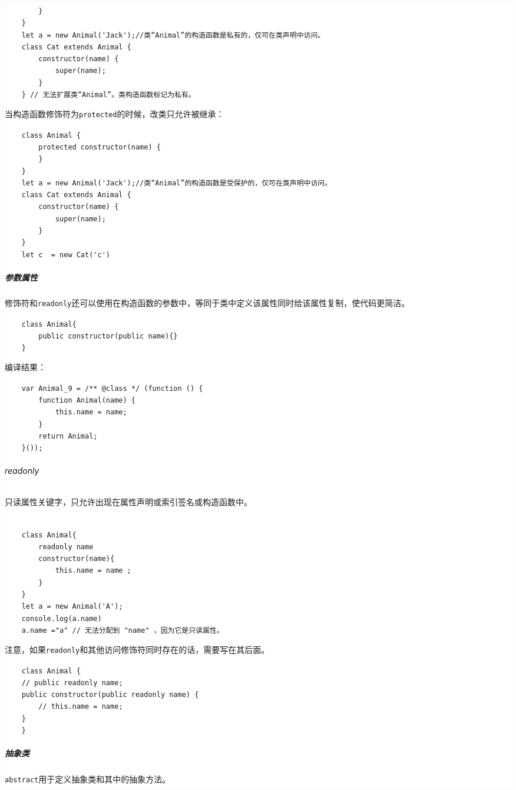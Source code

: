 ```
        }
    }
    let a = new Animal('Jack');//类“Animal”的构造函数是私有的，仅可在类声明中访问。
    class Cat extends Animal {
        constructor(name) {
            super(name);
        }
    } // 无法扩展类“Animal”。类构造函数标记为私有。
```
当构造函数修饰符为`protected`的时候，改类只允许被继承：
```
    class Animal {
        protected constructor(name) {
        }
    }
    let a = new Animal('Jack');//类“Animal”的构造函数是受保护的，仅可在类声明中访问。
    class Cat extends Animal {
        constructor(name) {
            super(name);
        }
    } 
    let c  = new Cat('c')
```
##### 参数属性
修饰符和`readonly`还可以使用在构造函数的参数中，等同于类中定义该属性同时给该属性复制，使代码更简洁。
```
    class Animal{
        public constructor(public name){}
    }
```
编译结果：
```
    var Animal_9 = /** @class */ (function () {
        function Animal(name) {
            this.name = name;
        }
        return Animal;
    }());
```
###### readonly
只读属性关键字，只允许出现在属性声明或索引签名或构造函数中。
```

    class Animal{
        readonly name
        constructor(name){
            this.name = name ;
        }
    }
    let a = new Animal('A');
    console.log(a.name)
    a.name ="a" // 无法分配到 "name" ，因为它是只读属性。
```
注意，如果`readonly`和其他访问修饰符同时存在的话，需要写在其后面。
```
    class Animal {
    // public readonly name;
    public constructor(public readonly name) {
        // this.name = name;
    }
    }
```
##### 抽象类
`abstract`用于定义抽象类和其中的抽象方法。